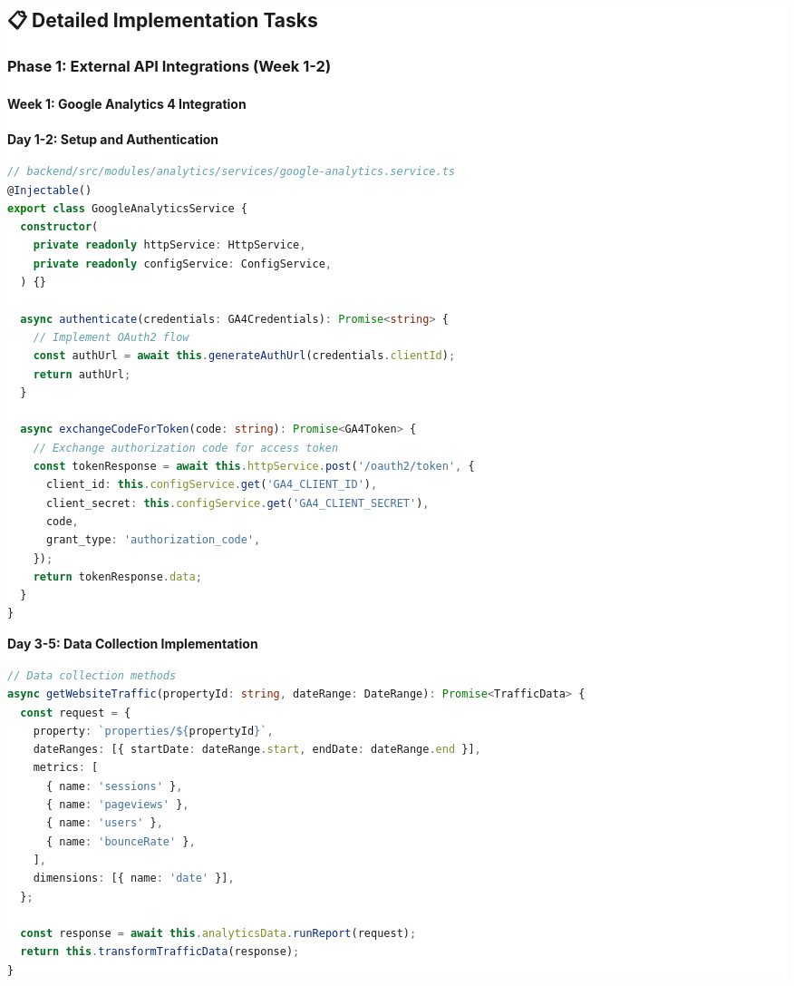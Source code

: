 
## 📋 **Detailed Implementation Tasks**

### Phase 1: External API Integrations (Week 1-2)

#### Week 1: Google Analytics 4 Integration
**Day 1-2: Setup and Authentication**
```typescript
// backend/src/modules/analytics/services/google-analytics.service.ts
@Injectable()
export class GoogleAnalyticsService {
  constructor(
    private readonly httpService: HttpService,
    private readonly configService: ConfigService,
  ) {}

  async authenticate(credentials: GA4Credentials): Promise<string> {
    // Implement OAuth2 flow
    const authUrl = await this.generateAuthUrl(credentials.clientId);
    return authUrl;
  }

  async exchangeCodeForToken(code: string): Promise<GA4Token> {
    // Exchange authorization code for access token
    const tokenResponse = await this.httpService.post('/oauth2/token', {
      client_id: this.configService.get('GA4_CLIENT_ID'),
      client_secret: this.configService.get('GA4_CLIENT_SECRET'),
      code,
      grant_type: 'authorization_code',
    });
    return tokenResponse.data;
  }
}
```

**Day 3-5: Data Collection Implementation**
```typescript
// Data collection methods
async getWebsiteTraffic(propertyId: string, dateRange: DateRange): Promise<TrafficData> {
  const request = {
    property: `properties/${propertyId}`,
    dateRanges: [{ startDate: dateRange.start, endDate: dateRange.end }],
    metrics: [
      { name: 'sessions' },
      { name: 'pageviews' },
      { name: 'users' },
      { name: 'bounceRate' },
    ],
    dimensions: [{ name: 'date' }],
  };

  const response = await this.analyticsData.runReport(request);
  return this.transformTrafficData(response);
}
```
